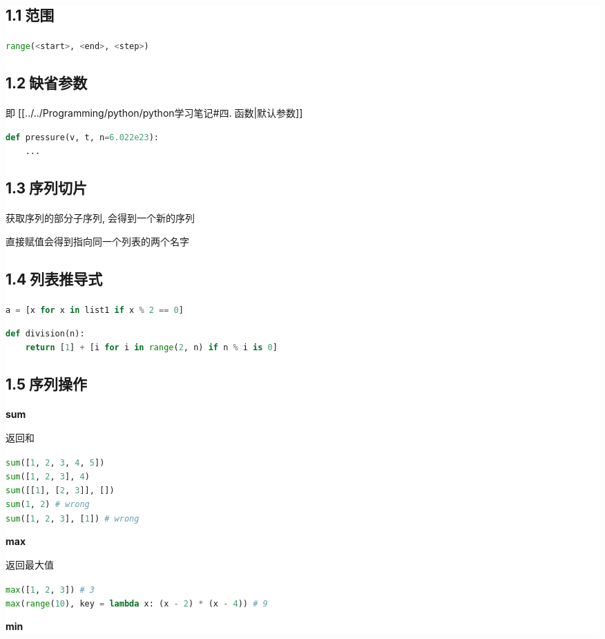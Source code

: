## 1.1 范围

```python
range(<start>, <end>, <step>)
```

## 1.2 缺省参数

即 [[../../Programming/python/python学习笔记#四. 函数|默认参数]]

```python
def pressure(v, t, n=6.022e23):
	... 
```

## 1.3 序列切片

获取序列的部分子序列, 会得到一个新的序列

直接赋值会得到指向同一个列表的两个名字


## 1.4 列表推导式

```python
a = [x for x in list1 if x % 2 == 0]
```

```python
def division(n):
	return [1] + [i for i in range(2, n) if n % i is 0]
```

## 1.5 序列操作

**sum**

返回和

```python
sum([1, 2, 3, 4, 5])
sum([1, 2, 3], 4)
sum([[1], [2, 3]], [])
sum(1, 2) # wrong
sum([1, 2, 3], [1]) # wrong
```

**max**

返回最大值

```python
max([1, 2, 3]) # 3
max(range(10), key = lambda x: (x - 2) * (x - 4)) # 9
```

**min**

